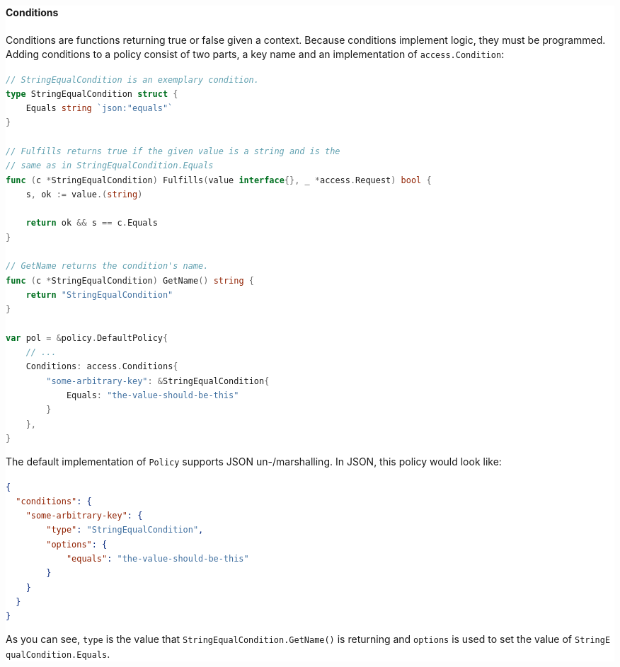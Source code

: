 #### Conditions

Conditions are functions returning true or false given a context. Because conditions implement logic, they must
be programmed. Adding conditions to a policy consist of two parts, a key name and an implementation of `access.Condition`:

```go
// StringEqualCondition is an exemplary condition.
type StringEqualCondition struct {
    Equals string `json:"equals"`
}

// Fulfills returns true if the given value is a string and is the
// same as in StringEqualCondition.Equals
func (c *StringEqualCondition) Fulfills(value interface{}, _ *access.Request) bool {
    s, ok := value.(string)

    return ok && s == c.Equals
}

// GetName returns the condition's name.
func (c *StringEqualCondition) GetName() string {
    return "StringEqualCondition"
}

var pol = &policy.DefaultPolicy{
    // ...
    Conditions: access.Conditions{
        "some-arbitrary-key": &StringEqualCondition{
            Equals: "the-value-should-be-this"
        }
    },
}
```

The default implementation of `Policy` supports JSON un-/marshalling. In JSON, this policy would look like:

```json
{
  "conditions": {
    "some-arbitrary-key": {
        "type": "StringEqualCondition",
        "options": {
            "equals": "the-value-should-be-this"
        }
    }
  }
}
```

As you can see, `type` is the value that `StringEqualCondition.GetName()` is returning and `options` is used to
set the value of `StringEqualCondition.Equals`.
